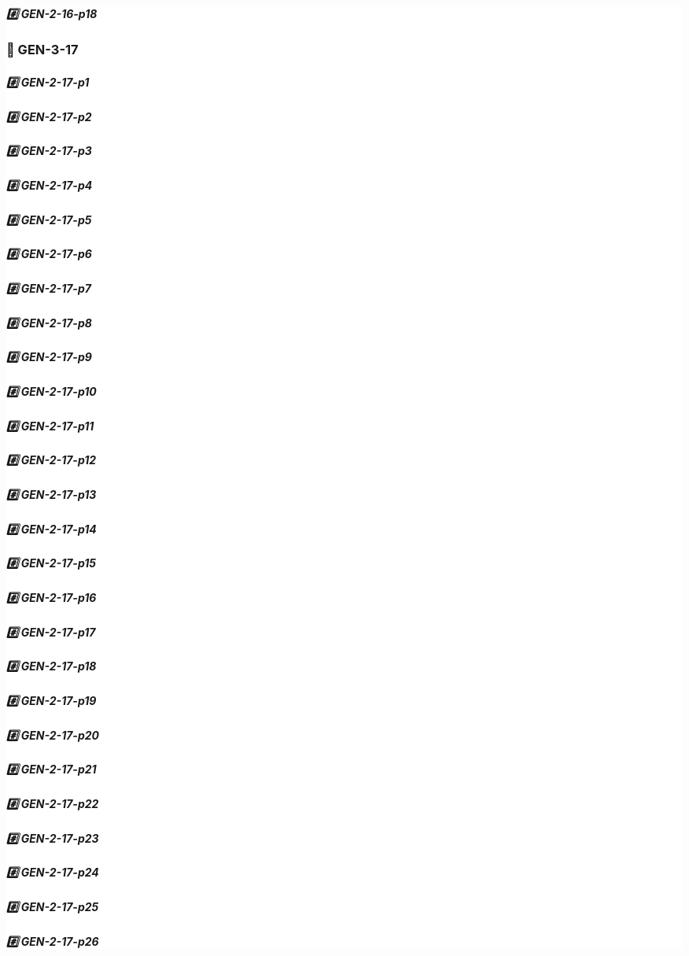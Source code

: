 ##### #️⃣ GEN-2-16-p18

### 📑 GEN-3-17

##### #️⃣ GEN-2-17-p1

##### #️⃣ GEN-2-17-p2

##### #️⃣ GEN-2-17-p3

##### #️⃣ GEN-2-17-p4

##### #️⃣ GEN-2-17-p5

##### #️⃣ GEN-2-17-p6

##### #️⃣ GEN-2-17-p7

##### #️⃣ GEN-2-17-p8

##### #️⃣ GEN-2-17-p9

##### #️⃣ GEN-2-17-p10

##### #️⃣ GEN-2-17-p11

##### #️⃣ GEN-2-17-p12

##### #️⃣ GEN-2-17-p13

##### #️⃣ GEN-2-17-p14

##### #️⃣ GEN-2-17-p15

##### #️⃣ GEN-2-17-p16

##### #️⃣ GEN-2-17-p17

##### #️⃣ GEN-2-17-p18

##### #️⃣ GEN-2-17-p19

##### #️⃣ GEN-2-17-p20

##### #️⃣ GEN-2-17-p21

##### #️⃣ GEN-2-17-p22

##### #️⃣ GEN-2-17-p23

##### #️⃣ GEN-2-17-p24

##### #️⃣ GEN-2-17-p25

##### #️⃣ GEN-2-17-p26
